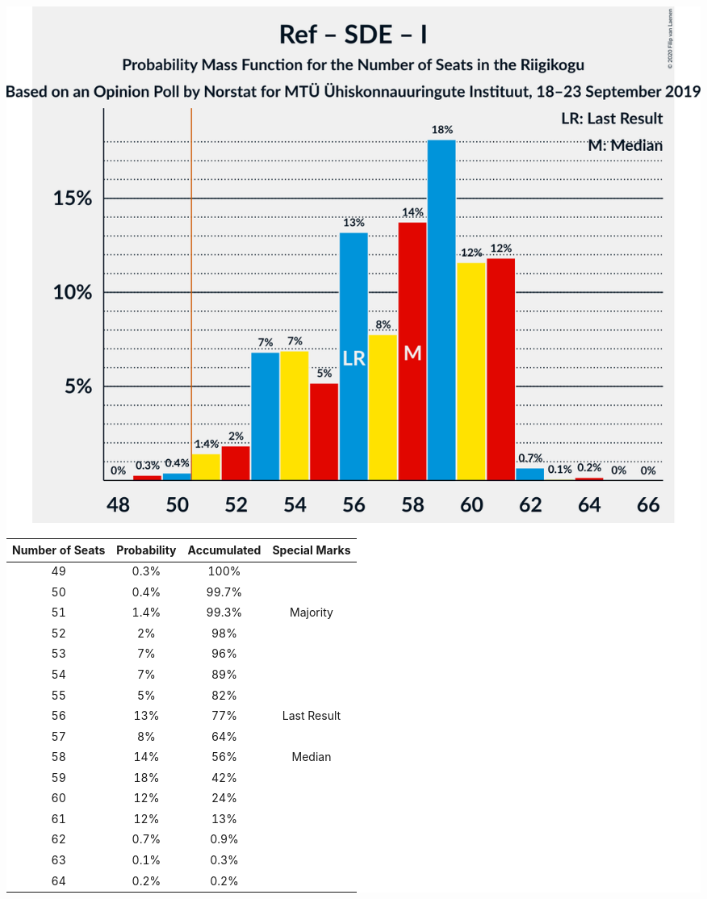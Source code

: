 ![Graph with seats probability mass function not yet produced](2019-09-23-Norstat-coalitions-seats-pmf-ref–sde–i.png "Seats Probability Mass Function")

| Number of Seats | Probability | Accumulated | Special Marks |
|:---------------:|:-----------:|:-----------:|:-------------:|
| 49 | 0.3% | 100% |  |
| 50 | 0.4% | 99.7% |  |
| 51 | 1.4% | 99.3% | Majority |
| 52 | 2% | 98% |  |
| 53 | 7% | 96% |  |
| 54 | 7% | 89% |  |
| 55 | 5% | 82% |  |
| 56 | 13% | 77% | Last Result |
| 57 | 8% | 64% |  |
| 58 | 14% | 56% | Median |
| 59 | 18% | 42% |  |
| 60 | 12% | 24% |  |
| 61 | 12% | 13% |  |
| 62 | 0.7% | 0.9% |  |
| 63 | 0.1% | 0.3% |  |
| 64 | 0.2% | 0.2% |  |